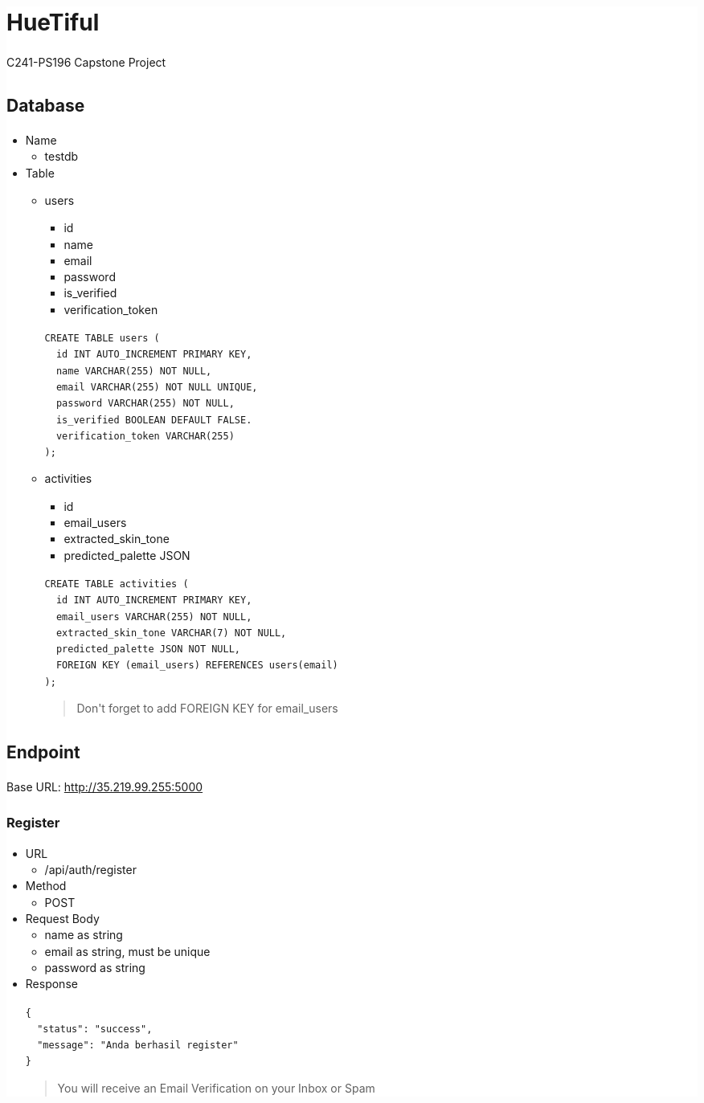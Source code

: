 # HueTiful
C241-PS196 Capstone Project

## Database
- Name
  - testdb
- Table
  - users
    - id
    - name
    - email
    - password
    - is_verified
    - verification_token
    ```
    CREATE TABLE users (
      id INT AUTO_INCREMENT PRIMARY KEY,
      name VARCHAR(255) NOT NULL,
      email VARCHAR(255) NOT NULL UNIQUE,
      password VARCHAR(255) NOT NULL,
      is_verified BOOLEAN DEFAULT FALSE.
      verification_token VARCHAR(255)
    );
    ```

  - activities
    - id
    - email_users
    - extracted_skin_tone
    - predicted_palette JSON
    ```
    CREATE TABLE activities (
      id INT AUTO_INCREMENT PRIMARY KEY,
      email_users VARCHAR(255) NOT NULL,
      extracted_skin_tone VARCHAR(7) NOT NULL,
      predicted_palette JSON NOT NULL,
      FOREIGN KEY (email_users) REFERENCES users(email)
    );
    ```
    > Don't forget to add FOREIGN KEY for email_users

## Endpoint
Base URL: http://35.219.99.255:5000

### Register
- URL
  - /api/auth/register
- Method
  - POST
- Request Body
  - name as string
  - email as string, must be unique
  - password as string
- Response
  ```
  {
    "status": "success",
    "message": "Anda berhasil register"
  }
  ```
  > You will receive an Email Verification on your Inbox or Spam
  